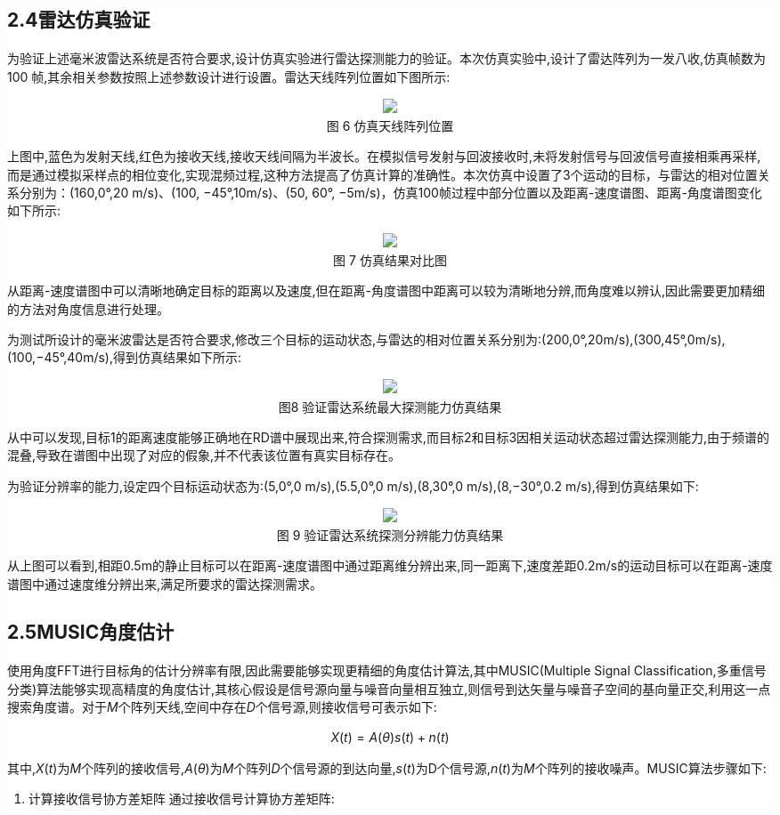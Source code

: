 ## 2.4雷达仿真验证

为验证上述毫米波雷达系统是否符合要求,设计仿真实验进行雷达探测能力的验证。本次仿真实验中,设计了雷达阵列为一发八收,仿真帧数为100 帧,其余相关参数按照上述参数设计进行设置。雷达天线阵列位置如下图所示:
<center> 
<img src= "png/图6.png" width="500">
<br>
图 6 仿真天线阵列位置
</center>

上图中,蓝色为发射天线,红色为接收天线,接收天线间隔为半波长。在模拟信号发射与回波接收时,未将发射信号与回波信号直接相乘再采样,而是通过模拟采样点的相位变化,实现混频过程,这种方法提高了仿真计算的准确性。本次仿真中设置了3个运动的目标，与雷达的相对位置关系分别为：(160,0°,20 m/s)、(100, −45°,10m/s)、(50, 60°, −5m/s)，仿真100帧过程中部分位置以及距离-速度谱图、距离-角度谱图变化如下所示:

<center> 
<img src= "png/图7.png" width="500">
<br>
图 7 仿真结果对比图
</center>

从距离-速度谱图中可以清晰地确定目标的距离以及速度,但在距离-角度谱图中距离可以较为清晰地分辨,而角度难以辨认,因此需要更加精细的方法对角度信息进行处理。

为测试所设计的毫米波雷达是否符合要求,修改三个目标的运动状态,与雷达的相对位置关系分别为:(200,0°,20m/s),(300,45°,0m/s),(100,−45°,40m/s),得到仿真结果如下所示:

<center> 
<img src= "png/图8.png" width="500">
<br>
图8 验证雷达系统最大探测能力仿真结果
</center>

从中可以发现,目标1的距离速度能够正确地在RD谱中展现出来,符合探测需求,而目标2和目标3因相关运动状态超过雷达探测能力,由于频谱的混叠,导致在谱图中出现了对应的假象,并不代表该位置有真实目标存在。

为验证分辨率的能力,设定四个目标运动状态为:(5,0°,0 m/s),(5.5,0°,0 m/s),(8,30°,0 m/s),(8,−30°,0.2 m/s),得到仿真结果如下:

<center> 
<img src= "png/图9.png" width="500">
<br>
图 9 验证雷达系统探测分辨能力仿真结果
</center>

从上图可以看到,相距0.5m的静止目标可以在距离-速度谱图中通过距离维分辨出来,同一距离下,速度差距0.2m/s的运动目标可以在距离-速度谱图中通过速度维分辨出来,满足所要求的雷达探测需求。

## 2.5MUSIC角度估计

使用角度FFT进行目标角的估计分辨率有限,因此需要能够实现更精细的角度估计算法,其中MUSIC(Multiple Signal Classification,多重信号分类)算法能够实现高精度的角度估计,其核心假设是信号源向量与噪音向量相互独立,则信号到达矢量与噪音子空间的基向量正交,利用这一点搜索角度谱。对于$M$个阵列天线,空间中存在$D$个信号源,则接收信号可表示如下:

$$X(t) = A(\theta)s(t) + n(t) \tag{37}$$

其中,$X(t)$为$M$个阵列的接收信号,$A(\theta)$为$M$个阵列$D$个信号源的到达向量,$s(t)$为D个信号源,$n(t)$为$M$个阵列的接收噪声。MUSIC算法步骤如下:

1. 计算接收信号协方差矩阵
通过接收信号计算协方差矩阵:
